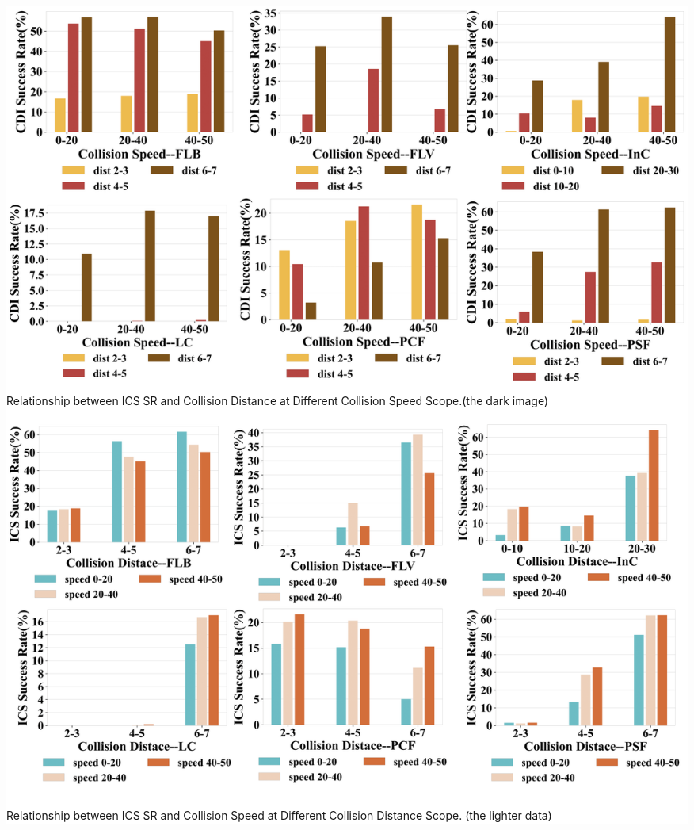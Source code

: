 



![image](images/multi_features/multi_feature_distance-speed.png)
Relationship between ICS SR and Collision Distance at Different Collision Speed Scope.(the dark image)

![image](images/multi_features/multi_feature_speed-distance.png)
 Relationship between ICS SR and Collision Speed at Different Collision Distance Scope. (the lighter data)
